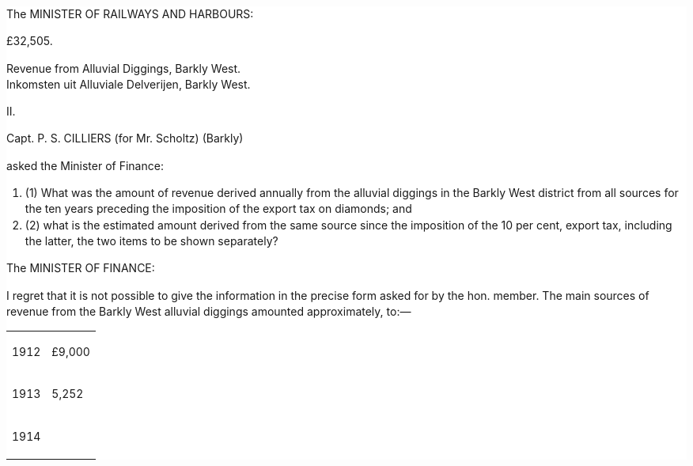 <from>The MINISTER OF RAILWAYS AND HARBOURS:</from>

<p>£32,505.</p>

</answer>

</oralStatements>

<oralStatements>

<heading>Revenue from Alluvial Diggings, Barkly West.<br/>Inkomsten uit Alluviale Delverijen, Barkly West.</heading>

<question by="#cilliers" to="#minister_of_finance">

<num>II.</num>

<from>Capt. P. S. CILLIERS (for Mr. Scholtz) (Barkly)</from>

<p>asked the Minister of Finance:</p>

<ol>

<li>(1) What was the amount of revenue derived annually from the alluvial diggings in the Barkly West district from all sources for the ten years preceding the imposition of the export tax on diamonds; and</li>

<li>(2) what is the estimated amount derived from the same source since the imposition of the 10 per cent, export tax, including the latter, the two items to be shown separately?</li>

</ol>

</question>

<answer by="#minister_of_finance" to="#cilliers">

<from>The MINISTER OF FINANCE:</from>

<p>I regret that it is not possible to give the information in the precise form asked for by the hon. member. The main sources of revenue from the <span class="col_695" refersTo="page_0777"/>Barkly West alluvial diggings amounted approximately, to:&#x2014;</p>

<table>

<tr>

<td><p>1912</p></td>

<td><p>£9,000</p></td>

</tr>

<tr>

<td><p>1913</p></td>

<td><p>5,252</p></td>

</tr>

<tr>

<td><p>1914</p></td>
